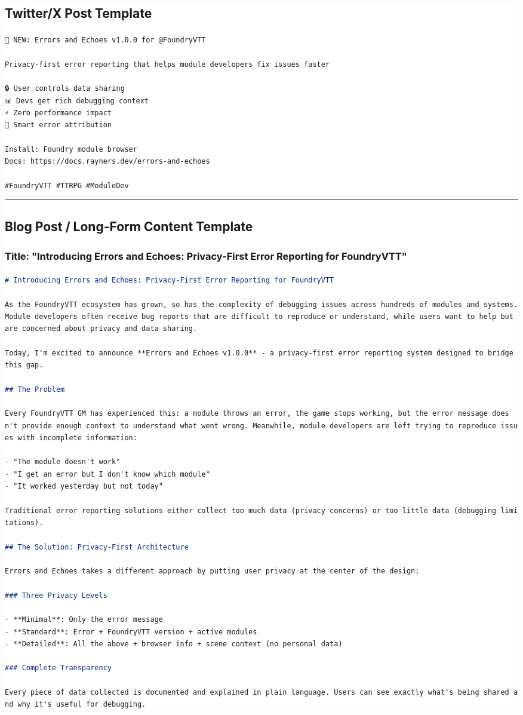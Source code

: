 
## Twitter/X Post Template

```
🚨 NEW: Errors and Echoes v1.0.0 for @FoundryVTT

Privacy-first error reporting that helps module developers fix issues faster

🔒 User controls data sharing
📊 Devs get rich debugging context
⚡ Zero performance impact
🎯 Smart error attribution

Install: Foundry module browser
Docs: https://docs.rayners.dev/errors-and-echoes

#FoundryVTT #TTRPG #ModuleDev
```

---

## Blog Post / Long-Form Content Template

### Title: "Introducing Errors and Echoes: Privacy-First Error Reporting for FoundryVTT"

````markdown
# Introducing Errors and Echoes: Privacy-First Error Reporting for FoundryVTT

As the FoundryVTT ecosystem has grown, so has the complexity of debugging issues across hundreds of modules and systems. Module developers often receive bug reports that are difficult to reproduce or understand, while users want to help but are concerned about privacy and data sharing.

Today, I'm excited to announce **Errors and Echoes v1.0.0** - a privacy-first error reporting system designed to bridge this gap.

## The Problem

Every FoundryVTT GM has experienced this: a module throws an error, the game stops working, but the error message doesn't provide enough context to understand what went wrong. Meanwhile, module developers are left trying to reproduce issues with incomplete information:

- "The module doesn't work"
- "I get an error but I don't know which module"
- "It worked yesterday but not today"

Traditional error reporting solutions either collect too much data (privacy concerns) or too little data (debugging limitations).

## The Solution: Privacy-First Architecture

Errors and Echoes takes a different approach by putting user privacy at the center of the design:

### Three Privacy Levels

- **Minimal**: Only the error message
- **Standard**: Error + FoundryVTT version + active modules
- **Detailed**: All the above + browser info + scene context (no personal data)

### Complete Transparency

Every piece of data collected is documented and explained in plain language. Users can see exactly what's being shared and why it's useful for debugging.

````